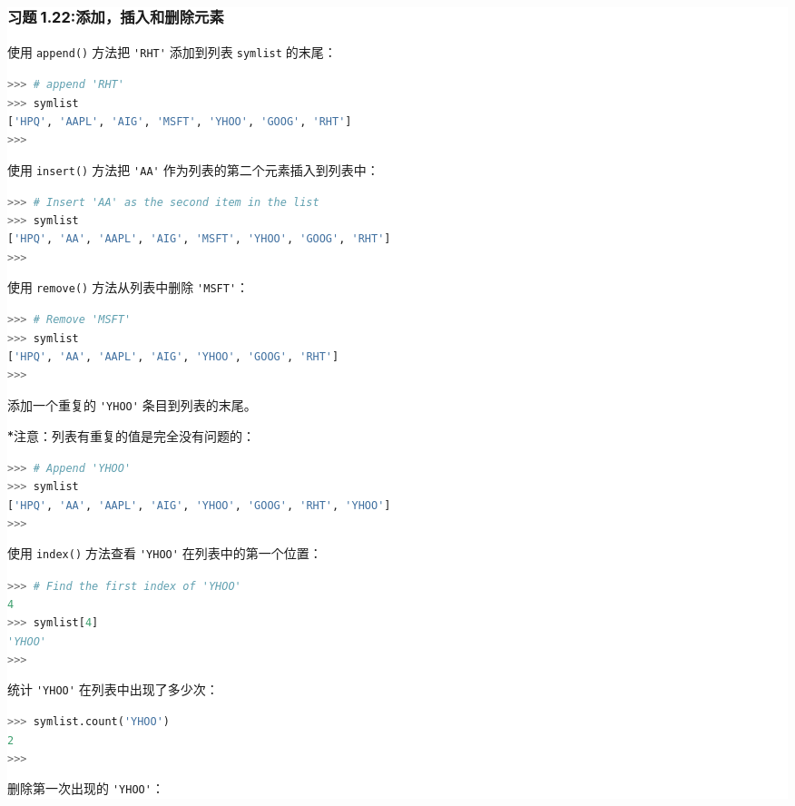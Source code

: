 ### 习题 1.22:添加，插入和删除元素

使用 `append()` 方法把 `'RHT'` 添加到列表 `symlist` 的末尾：

```python
>>> # append 'RHT'
>>> symlist
['HPQ', 'AAPL', 'AIG', 'MSFT', 'YHOO', 'GOOG', 'RHT']
>>>
```

使用 `insert()` 方法把 `'AA'` 作为列表的第二个元素插入到列表中：

```python
>>> # Insert 'AA' as the second item in the list
>>> symlist
['HPQ', 'AA', 'AAPL', 'AIG', 'MSFT', 'YHOO', 'GOOG', 'RHT']
>>>
```

使用 `remove()` 方法从列表中删除 `'MSFT'`：

```python
>>> # Remove 'MSFT'
>>> symlist
['HPQ', 'AA', 'AAPL', 'AIG', 'YHOO', 'GOOG', 'RHT']
>>>
```

添加一个重复的 `'YHOO'` 条目到列表的末尾。

*注意：列表有重复的值是完全没有问题的：

```python
>>> # Append 'YHOO'
>>> symlist
['HPQ', 'AA', 'AAPL', 'AIG', 'YHOO', 'GOOG', 'RHT', 'YHOO']
>>>
```

使用 `index()` 方法查看 `'YHOO'` 在列表中的第一个位置：

```python
>>> # Find the first index of 'YHOO'
4
>>> symlist[4]
'YHOO'
>>>
```

统计 `'YHOO'` 在列表中出现了多少次：

```python
>>> symlist.count('YHOO')
2
>>>
```

删除第一次出现的 `'YHOO'`：
